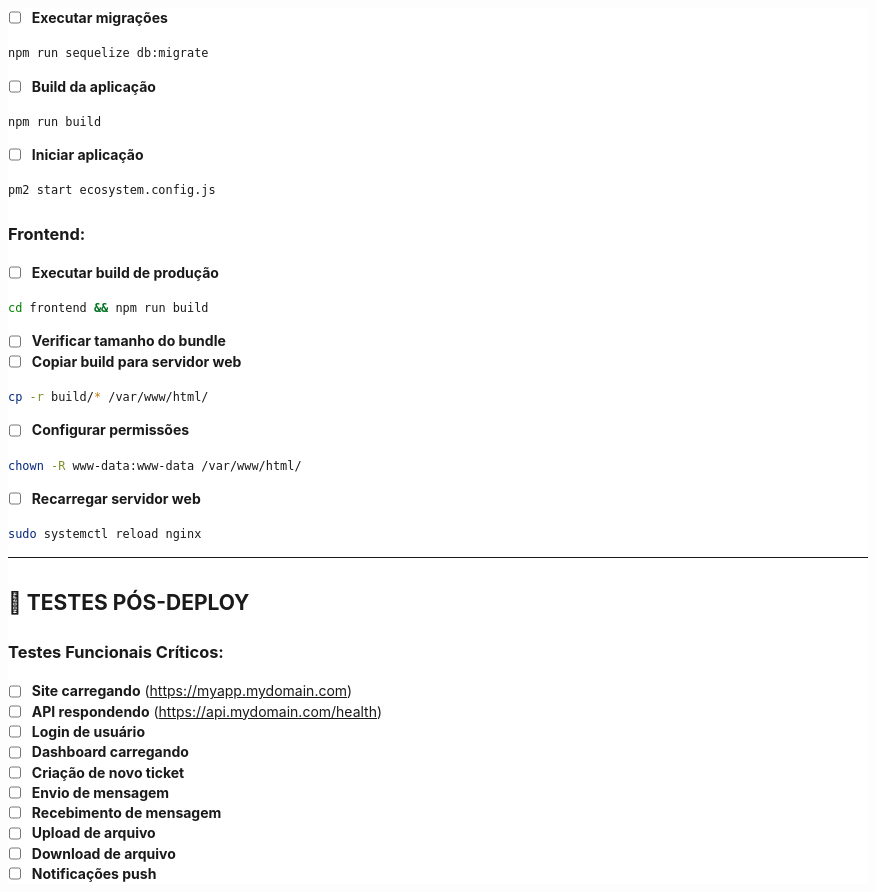 - [ ] **Executar migrações**

```bash
npm run sequelize db:migrate
```

- [ ] **Build da aplicação**

```bash
npm run build
```

- [ ] **Iniciar aplicação**

```bash
pm2 start ecosystem.config.js
```

### Frontend:

- [ ] **Executar build de produção**

```bash
cd frontend && npm run build
```

- [ ] **Verificar tamanho do bundle**
- [ ] **Copiar build para servidor web**

```bash
cp -r build/* /var/www/html/
```

- [ ] **Configurar permissões**

```bash
chown -R www-data:www-data /var/www/html/
```

- [ ] **Recarregar servidor web**

```bash
sudo systemctl reload nginx
```

---

## 🧪 **TESTES PÓS-DEPLOY**

### Testes Funcionais Críticos:

- [ ] **Site carregando** (https://myapp.mydomain.com)
- [ ] **API respondendo** (https://api.mydomain.com/health)
- [ ] **Login de usuário**
- [ ] **Dashboard carregando**
- [ ] **Criação de novo ticket**
- [ ] **Envio de mensagem**
- [ ] **Recebimento de mensagem**
- [ ] **Upload de arquivo**
- [ ] **Download de arquivo**
- [ ] **Notificações push**
